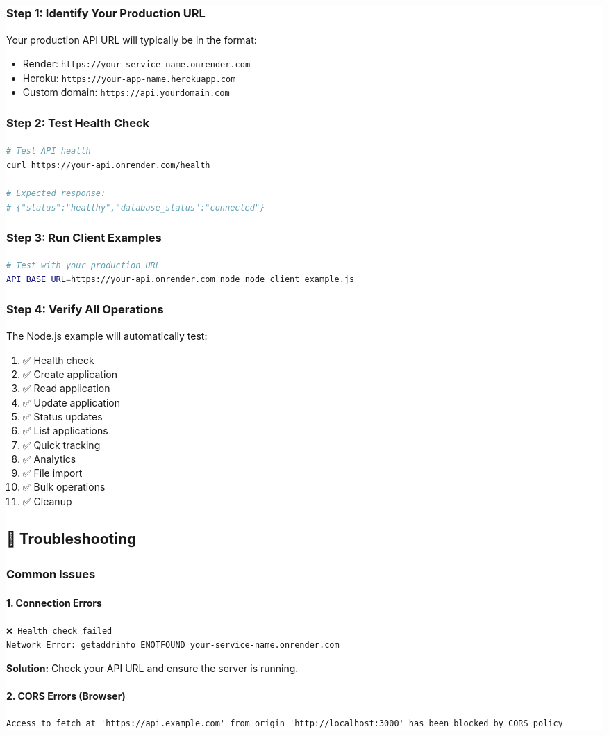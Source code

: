### Step 1: Identify Your Production URL

Your production API URL will typically be in the format:
- Render: `https://your-service-name.onrender.com`
- Heroku: `https://your-app-name.herokuapp.com`
- Custom domain: `https://api.yourdomain.com`

### Step 2: Test Health Check

```bash
# Test API health
curl https://your-api.onrender.com/health

# Expected response:
# {"status":"healthy","database_status":"connected"}
```

### Step 3: Run Client Examples

```bash
# Test with your production URL
API_BASE_URL=https://your-api.onrender.com node node_client_example.js
```

### Step 4: Verify All Operations

The Node.js example will automatically test:
1. ✅ Health check
2. ✅ Create application
3. ✅ Read application
4. ✅ Update application
5. ✅ Status updates
6. ✅ List applications
7. ✅ Quick tracking
8. ✅ Analytics
9. ✅ File import
10. ✅ Bulk operations
11. ✅ Cleanup

## 🚨 Troubleshooting

### Common Issues

#### 1. Connection Errors
```
❌ Health check failed
Network Error: getaddrinfo ENOTFOUND your-service-name.onrender.com
```

**Solution:** Check your API URL and ensure the server is running.

#### 2. CORS Errors (Browser)
```
Access to fetch at 'https://api.example.com' from origin 'http://localhost:3000' has been blocked by CORS policy
```
